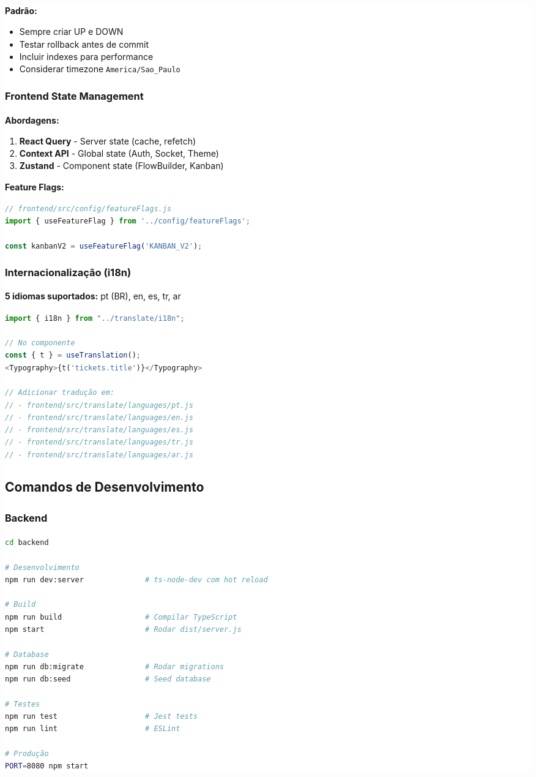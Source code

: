 **Padrão:**
- Sempre criar UP e DOWN
- Testar rollback antes de commit
- Incluir indexes para performance
- Considerar timezone `America/Sao_Paulo`

### Frontend State Management

**Abordagens:**
1. **React Query** - Server state (cache, refetch)
2. **Context API** - Global state (Auth, Socket, Theme)
3. **Zustand** - Component state (FlowBuilder, Kanban)

**Feature Flags:**
```javascript
// frontend/src/config/featureFlags.js
import { useFeatureFlag } from '../config/featureFlags';

const kanbanV2 = useFeatureFlag('KANBAN_V2');
```

### Internacionalização (i18n)

**5 idiomas suportados:** pt (BR), en, es, tr, ar

```javascript
import { i18n } from "../translate/i18n";

// No componente
const { t } = useTranslation();
<Typography>{t('tickets.title')}</Typography>

// Adicionar tradução em:
// - frontend/src/translate/languages/pt.js
// - frontend/src/translate/languages/en.js
// - frontend/src/translate/languages/es.js
// - frontend/src/translate/languages/tr.js
// - frontend/src/translate/languages/ar.js
```

## Comandos de Desenvolvimento

### Backend
```bash
cd backend

# Desenvolvimento
npm run dev:server              # ts-node-dev com hot reload

# Build
npm run build                   # Compilar TypeScript
npm start                       # Rodar dist/server.js

# Database
npm run db:migrate              # Rodar migrations
npm run db:seed                 # Seed database

# Testes
npm run test                    # Jest tests
npm run lint                    # ESLint

# Produção
PORT=8080 npm start
```

